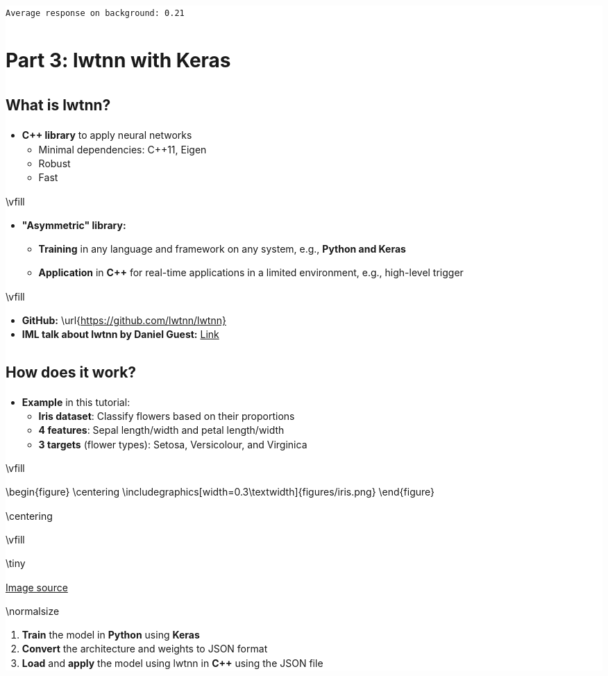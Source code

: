 ```bash
Average response on background: 0.21
```

# Part 3: lwtnn with Keras

## What is lwtnn?

- **C++ library** to apply neural networks
    - Minimal dependencies: C++11, Eigen
    - Robust
    - Fast

\vfill

- **"Asymmetric" library:**
    - **Training** in any language and framework on any system, e.g., **Python and Keras**

    - **Application** in **C++** for real-time applications in a limited environment, e.g., high-level trigger

\vfill

- **GitHub:** \url{https://github.com/lwtnn/lwtnn}
- **IML talk about lwtnn by Daniel Guest:** [Link](https://indico.cern.ch/event/571102/contributions/2347371/attachments/1359861/2057539/dguest_iml.pdf)

## How does it work?


- **Example** in this tutorial:
    - **Iris dataset**: Classify flowers based on their proportions
    - **4 features**: Sepal length/width and petal length/width
    - **3 targets** (flower types): Setosa, Versicolour, and Virginica

\vfill

\begin{figure}
\centering
\includegraphics[width=0.3\textwidth]{figures/iris.png}
\end{figure}

\centering

\vfill

\tiny

[Image source](http://blog.kaggle.com/2015/04/22/scikit-learn-video-3-machine-learning-first-steps-with-the-iris-dataset/)

\normalsize

1. **Train** the model in **Python** using **Keras**
2. **Convert** the architecture and weights to JSON format
3. **Load** and **apply** the model using lwtnn in **C++** using the JSON file
